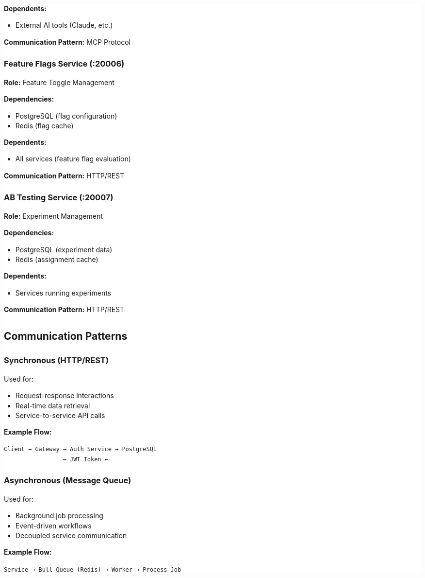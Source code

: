 **Dependents:**
- External AI tools (Claude, etc.)

**Communication Pattern:** MCP Protocol

### Feature Flags Service (:20006)

**Role:** Feature Toggle Management

**Dependencies:**
- PostgreSQL (flag configuration)
- Redis (flag cache)

**Dependents:**
- All services (feature flag evaluation)

**Communication Pattern:** HTTP/REST

### AB Testing Service (:20007)

**Role:** Experiment Management

**Dependencies:**
- PostgreSQL (experiment data)
- Redis (assignment cache)

**Dependents:**
- Services running experiments

**Communication Pattern:** HTTP/REST

## Communication Patterns

### Synchronous (HTTP/REST)

Used for:
- Request-response interactions
- Real-time data retrieval
- Service-to-service API calls

**Example Flow:**
```
Client → Gateway → Auth Service → PostgreSQL
                 ← JWT Token ←
```

### Asynchronous (Message Queue)

Used for:
- Background job processing
- Event-driven workflows
- Decoupled service communication

**Example Flow:**
```
Service → Bull Queue (Redis) → Worker → Process Job
```
